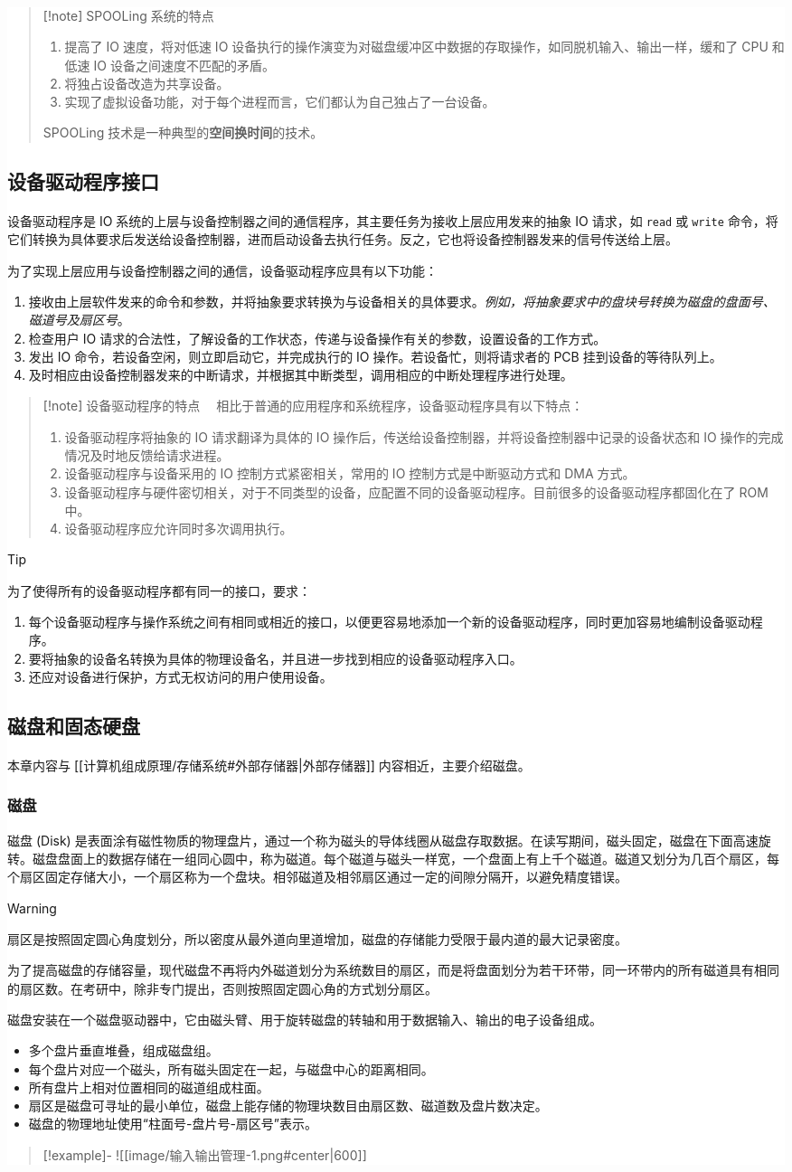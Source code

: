 > [!note] SPOOLing 系统的特点
> 1. 提高了 IO 速度，将对低速 IO 设备执行的操作演变为对磁盘缓冲区中数据的存取操作，如同脱机输入、输出一样，缓和了 CPU 和低速 IO 设备之间速度不匹配的矛盾。
> 2. 将独占设备改造为共享设备。
> 3. 实现了虚拟设备功能，对于每个进程而言，它们都认为自己独占了一台设备。
>
> SPOOLing 技术是一种典型的**空间换时间**的技术。

## 设备驱动程序接口

设备驱动程序是 IO 系统的上层与设备控制器之间的通信程序，其主要任务为接收上层应用发来的抽象 IO 请求，如 `read` 或 `write` 命令，将它们转换为具体要求后发送给设备控制器，进而启动设备去执行任务。反之，它也将设备控制器发来的信号传送给上层。

为了实现上层应用与设备控制器之间的通信，设备驱动程序应具有以下功能：
1. 接收由上层软件发来的命令和参数，并将抽象要求转换为与设备相关的具体要求。*例如，将抽象要求中的盘块号转换为磁盘的盘面号、磁道号及扇区号*。
2. 检查用户 IO 请求的合法性，了解设备的工作状态，传递与设备操作有关的参数，设置设备的工作方式。
3. 发出 IO 命令，若设备空闲，则立即启动它，并完成执行的 IO 操作。若设备忙，则将请求者的 PCB 挂到设备的等待队列上。
4. 及时相应由设备控制器发来的中断请求，并根据其中断类型，调用相应的中断处理程序进行处理。

> [!note] 设备驱动程序的特点
>　相比于普通的应用程序和系统程序，设备驱动程序具有以下特点：
> 1. 设备驱动程序将抽象的 IO 请求翻译为具体的 IO 操作后，传送给设备控制器，并将设备控制器中记录的设备状态和 IO 操作的完成情况及时地反馈给请求进程。
> 2. 设备驱动程序与设备采用的 IO 控制方式紧密相关，常用的 IO 控制方式是中断驱动方式和 DMA 方式。
> 3. 设备驱动程序与硬件密切相关，对于不同类型的设备，应配置不同的设备驱动程序。目前很多的设备驱动程序都固化在了 ROM 中。
> 4. 设备驱动程序应允许同时多次调用执行。

> [!tip]
> 为了使得所有的设备驱动程序都有同一的接口，要求：
> 1. 每个设备驱动程序与操作系统之间有相同或相近的接口，以便更容易地添加一个新的设备驱动程序，同时更加容易地编制设备驱动程序。
> 2. 要将抽象的设备名转换为具体的物理设备名，并且进一步找到相应的设备驱动程序入口。
> 3. 还应对设备进行保护，方式无权访问的用户使用设备。

## 磁盘和固态硬盘

本章内容与 [[计算机组成原理/存储系统#外部存储器|外部存储器]] 内容相近，主要介绍磁盘。

### 磁盘

磁盘 (Disk) 是表面涂有磁性物质的物理盘片，通过一个称为磁头的导体线圈从磁盘存取数据。在读写期间，磁头固定，磁盘在下面高速旋转。磁盘盘面上的数据存储在一组同心圆中，称为磁道。每个磁道与磁头一样宽，一个盘面上有上千个磁道。磁道又划分为几百个扇区，每个扇区固定存储大小，一个扇区称为一个盘块。相邻磁道及相邻扇区通过一定的间隙分隔开，以避免精度错误。

> [!warning]
> 扇区是按照固定圆心角度划分，所以密度从最外道向里道增加，磁盘的存储能力受限于最内道的最大记录密度。
>
> 为了提高磁盘的存储容量，现代磁盘不再将内外磁道划分为系统数目的扇区，而是将盘面划分为若干环带，同一环带内的所有磁道具有相同的扇区数。在考研中，除非专门提出，否则按照固定圆心角的方式划分扇区。

磁盘安装在一个磁盘驱动器中，它由磁头臂、用于旋转磁盘的转轴和用于数据输入、输出的电子设备组成。
- 多个盘片垂直堆叠，组成磁盘组。
- 每个盘片对应一个磁头，所有磁头固定在一起，与磁盘中心的距离相同。
- 所有盘片上相对位置相同的磁道组成柱面。
- 扇区是磁盘可寻址的最小单位，磁盘上能存储的物理块数目由扇区数、磁道数及盘片数决定。
- 磁盘的物理地址使用“柱面号-盘片号-扇区号”表示。

> [!example]-
> ![[image/输入输出管理-1.png#center|600]]
